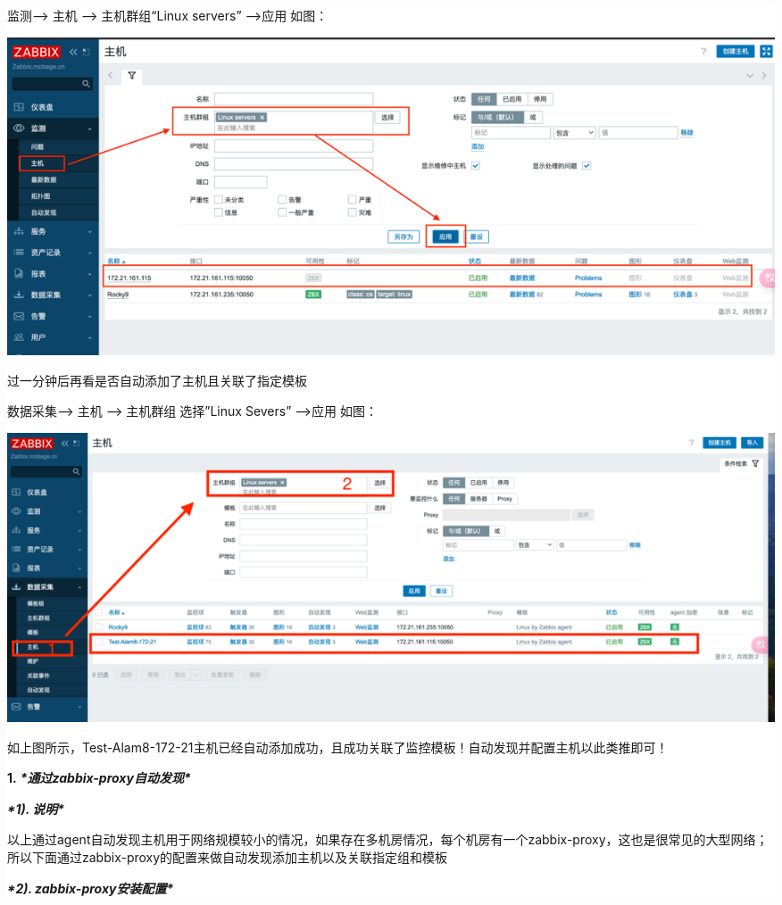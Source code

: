 监测--> 主机 --> 主机群组“Linux servers” -->应用 如图：

![zabbix6_012](/images/zabbix/012.png)   

过一分钟后再看是否自动添加了主机且关联了指定模板

数据采集--> 主机 --> 主机群组 选择”Linux Severs” -->应用 如图：

![zabbix6_013](/images/zabbix/013.png)   

如上图所示，Test-Alam8-172-21主机已经自动添加成功，且成功关联了监控模板！自动发现并配置主机以此类推即可！

 **1.** ***\*通过zabbix-proxy自动发现\****

***\*1). 说明\****

以上通过agent自动发现主机用于网络规模较小的情况，如果存在多机房情况，每个机房有一个zabbix-proxy，这也是很常见的大型网络；所以下面通过zabbix-proxy的配置来做自动发现添加主机以及关联指定组和模板

***\*2). zabbix-proxy安装配置\****
